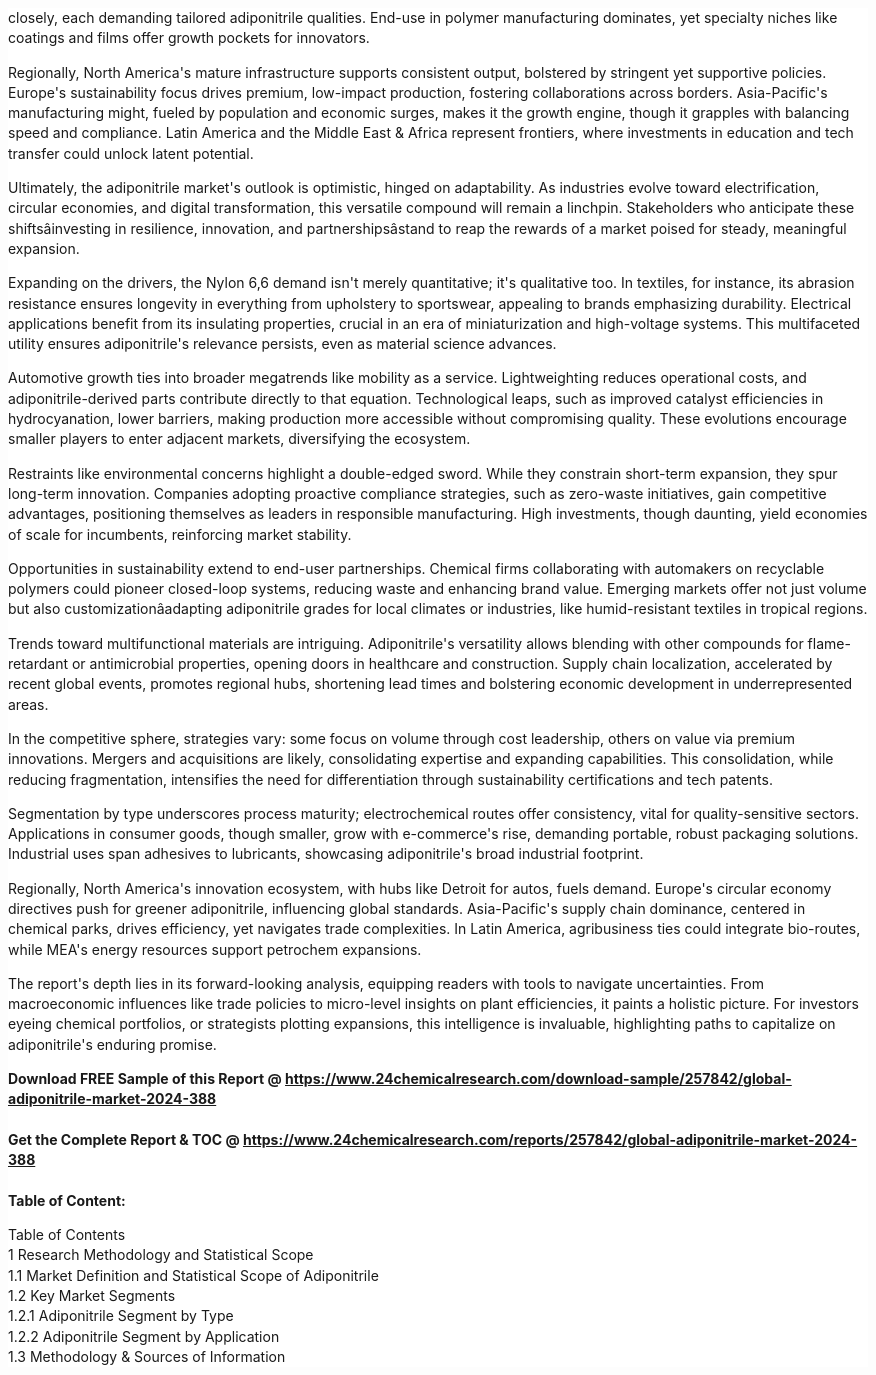 closely, each demanding tailored adiponitrile qualities. End-use in polymer manufacturing dominates, yet specialty niches like coatings and films offer growth pockets for innovators.</p><p>Regionally, North America's mature infrastructure supports consistent output, bolstered by stringent yet supportive policies. Europe's sustainability focus drives premium, low-impact production, fostering collaborations across borders. Asia-Pacific's manufacturing might, fueled by population and economic surges, makes it the growth engine, though it grapples with balancing speed and compliance. Latin America and the Middle East &amp; Africa represent frontiers, where investments in education and tech transfer could unlock latent potential.</p><p>Ultimately, the adiponitrile market's outlook is optimistic, hinged on adaptability. As industries evolve toward electrification, circular economies, and digital transformation, this versatile compound will remain a linchpin. Stakeholders who anticipate these shiftsâinvesting in resilience, innovation, and partnershipsâstand to reap the rewards of a market poised for steady, meaningful expansion.</p><p>Expanding on the drivers, the Nylon 6,6 demand isn't merely quantitative; it's qualitative too. In textiles, for instance, its abrasion resistance ensures longevity in everything from upholstery to sportswear, appealing to brands emphasizing durability. Electrical applications benefit from its insulating properties, crucial in an era of miniaturization and high-voltage systems. This multifaceted utility ensures adiponitrile's relevance persists, even as material science advances.</p><p>Automotive growth ties into broader megatrends like mobility as a service. Lightweighting reduces operational costs, and adiponitrile-derived parts contribute directly to that equation. Technological leaps, such as improved catalyst efficiencies in hydrocyanation, lower barriers, making production more accessible without compromising quality. These evolutions encourage smaller players to enter adjacent markets, diversifying the ecosystem.</p><p>Restraints like environmental concerns highlight a double-edged sword. While they constrain short-term expansion, they spur long-term innovation. Companies adopting proactive compliance strategies, such as zero-waste initiatives, gain competitive advantages, positioning themselves as leaders in responsible manufacturing. High investments, though daunting, yield economies of scale for incumbents, reinforcing market stability.</p><p>Opportunities in sustainability extend to end-user partnerships. Chemical firms collaborating with automakers on recyclable polymers could pioneer closed-loop systems, reducing waste and enhancing brand value. Emerging markets offer not just volume but also customizationâadapting adiponitrile grades for local climates or industries, like humid-resistant textiles in tropical regions.</p><p>Trends toward multifunctional materials are intriguing. Adiponitrile's versatility allows blending with other compounds for flame-retardant or antimicrobial properties, opening doors in healthcare and construction. Supply chain localization, accelerated by recent global events, promotes regional hubs, shortening lead times and bolstering economic development in underrepresented areas.</p><p>In the competitive sphere, strategies vary: some focus on volume through cost leadership, others on value via premium innovations. Mergers and acquisitions are likely, consolidating expertise and expanding capabilities. This consolidation, while reducing fragmentation, intensifies the need for differentiation through sustainability certifications and tech patents.</p><p>Segmentation by type underscores process maturity; electrochemical routes offer consistency, vital for quality-sensitive sectors. Applications in consumer goods, though smaller, grow with e-commerce's rise, demanding portable, robust packaging solutions. Industrial uses span adhesives to lubricants, showcasing adiponitrile's broad industrial footprint.</p><p>Regionally, North America's innovation ecosystem, with hubs like Detroit for autos, fuels demand. Europe's circular economy directives push for greener adiponitrile, influencing global standards. Asia-Pacific's supply chain dominance, centered in chemical parks, drives efficiency, yet navigates trade complexities. In Latin America, agribusiness ties could integrate bio-routes, while MEA's energy resources support petrochem expansions.</p><p>The report's depth lies in its forward-looking analysis, equipping readers with tools to navigate uncertainties. From macroeconomic influences like trade policies to micro-level insights on plant efficiencies, it paints a holistic picture. For investors eyeing chemical portfolios, or strategists plotting expansions, this intelligence is invaluable, highlighting paths to capitalize on adiponitrile's enduring promise.</p><div><b>Download FREE Sample of this Report @ 
            <a href="https://www.24chemicalresearch.com/download-sample/257842/global-adiponitrile-market-2024-388">
            https://www.24chemicalresearch.com/download-sample/257842/global-adiponitrile-market-2024-388</a></b></div><br><div><b>Get the Complete Report & TOC @ 
            <a href="https://www.24chemicalresearch.com/reports/257842/global-adiponitrile-market-2024-388">
            https://www.24chemicalresearch.com/reports/257842/global-adiponitrile-market-2024-388</a></b></div><br>
            <b>Table of Content:</b><p>Table of Contents<br />
1 Research Methodology and Statistical Scope<br />
1.1 Market Definition and Statistical Scope of Adiponitrile<br />
1.2 Key Market Segments<br />
1.2.1 Adiponitrile Segment by Type<br />
1.2.2 Adiponitrile Segment by Application<br />
1.3 Methodology & Sources of Information<br />